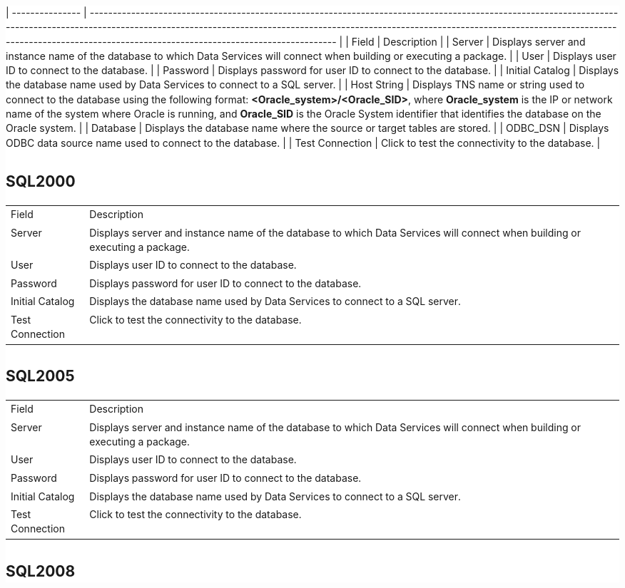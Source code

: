 | --------------- | -------------------------------------------------------------------------------------------------------------------------------------------------------------------------------------------------------------------------------------------------------------------------------------------------------------------------------- |
| Field           | Description                                                                                                                                                                                                                                                                                                                      |
| Server          | Displays server and instance name of the database to which Data Services will connect when building or executing a package.                                                                                                                                                                                                      |
| User            | Displays user ID to connect to the database.                                                                                                                                                                                                                                                                                     |
| Password        | Displays password for user ID to connect to the database.                                                                                                                                                                                                                                                                        |
| Initial Catalog | Displays the database name used by Data Services to connect to a SQL server.                                                                                                                                                                                                                                                     |
| Host String     | Displays TNS name or string used to connect to the database using the following format: **\<Oracle\_system\>/\<Oracle\_SID\>**, where **Oracle\_system** is the IP or network name of the system where Oracle is running, and **Oracle\_SID** is the Oracle System identifier that identifies the database on the Oracle system. |
| Database        | Displays the database name where the source or target tables are stored.                                                                                                                                                                                                                                                         |
| ODBC\_DSN       | Displays ODBC data source name used to connect to the database.                                                                                                                                                                                                                                                                  |
| Test Connection | Click to test the connectivity to the database.                                                                                                                                                                                                                                                                                  |

## <span id="SQL2000"></span>SQL2000

|                 |                                                                                                                             |
| --------------- | --------------------------------------------------------------------------------------------------------------------------- |
| Field           | Description                                                                                                                 |
| Server          | Displays server and instance name of the database to which Data Services will connect when building or executing a package. |
| User            | Displays user ID to connect to the database.                                                                                |
| Password        | Displays password for user ID to connect to the database.                                                                   |
| Initial Catalog | Displays the database name used by Data Services to connect to a SQL server.                                                |
| Test Connection | Click to test the connectivity to the database.                                                                             |

## <span id="SQL2005"></span>SQL2005

|                 |                                                                                                                             |
| --------------- | --------------------------------------------------------------------------------------------------------------------------- |
| Field           | Description                                                                                                                 |
| Server          | Displays server and instance name of the database to which Data Services will connect when building or executing a package. |
| User            | Displays user ID to connect to the database.                                                                                |
| Password        | Displays password for user ID to connect to the database.                                                                   |
| Initial Catalog | Displays the database name used by Data Services to connect to a SQL server.                                                |
| Test Connection | Click to test the connectivity to the database.                                                                             |

## <span id="SQL2008"></span>SQL2008

